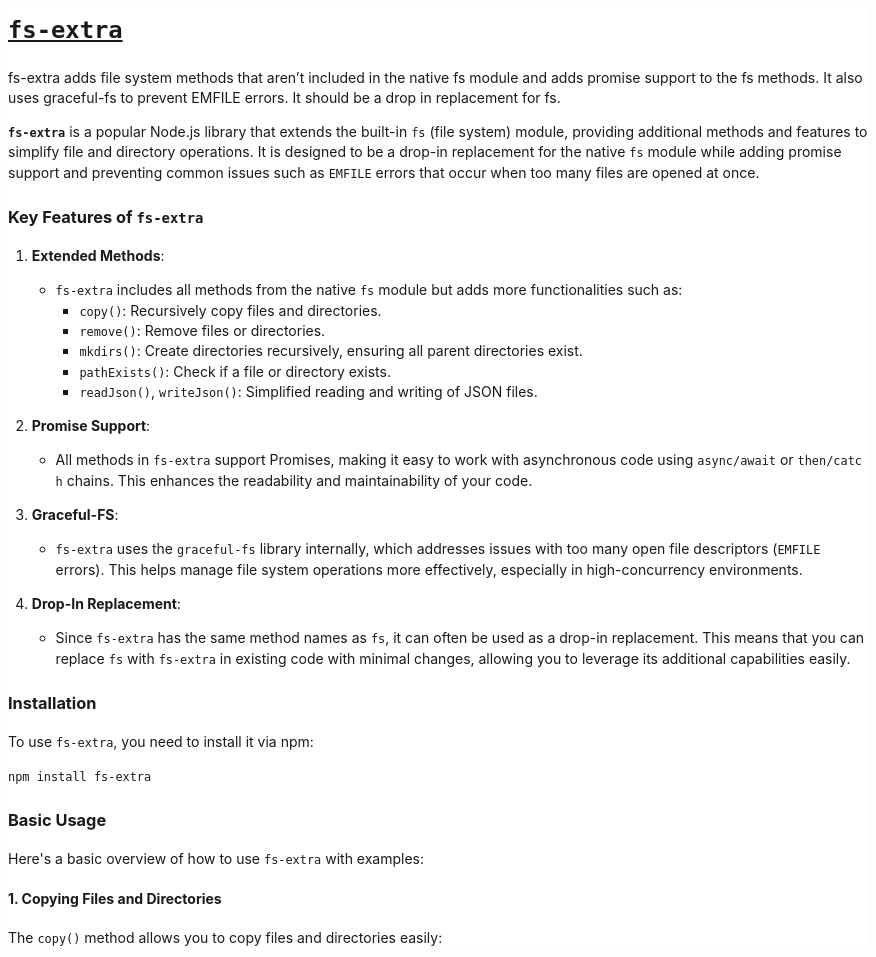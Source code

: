 # [`fs-extra`](https://www.npmjs.com/package/fs-extra)

fs-extra adds file system methods that aren’t included in the native fs module and adds promise support to the fs methods. It also uses graceful-fs to prevent EMFILE errors. It should be a drop in replacement for fs.

**`fs-extra`** is a popular Node.js library that extends the built-in `fs` (file system) module, providing additional methods and features to simplify file and directory operations. It is designed to be a drop-in replacement for the native `fs` module while adding promise support and preventing common issues such as `EMFILE` errors that occur when too many files are opened at once.

### Key Features of `fs-extra`

1. **Extended Methods**:

   - `fs-extra` includes all methods from the native `fs` module but adds more functionalities such as:
     - `copy()`: Recursively copy files and directories.
     - `remove()`: Remove files or directories.
     - `mkdirs()`: Create directories recursively, ensuring all parent directories exist.
     - `pathExists()`: Check if a file or directory exists.
     - `readJson()`, `writeJson()`: Simplified reading and writing of JSON files.

2. **Promise Support**:

   - All methods in `fs-extra` support Promises, making it easy to work with asynchronous code using `async/await` or `then/catch` chains. This enhances the readability and maintainability of your code.

3. **Graceful-FS**:

   - `fs-extra` uses the `graceful-fs` library internally, which addresses issues with too many open file descriptors (`EMFILE` errors). This helps manage file system operations more effectively, especially in high-concurrency environments.

4. **Drop-In Replacement**:
   - Since `fs-extra` has the same method names as `fs`, it can often be used as a drop-in replacement. This means that you can replace `fs` with `fs-extra` in existing code with minimal changes, allowing you to leverage its additional capabilities easily.

### Installation

To use `fs-extra`, you need to install it via npm:

```bash
npm install fs-extra
```

### Basic Usage

Here's a basic overview of how to use `fs-extra` with examples:

#### 1. **Copying Files and Directories**

The `copy()` method allows you to copy files and directories easily:
